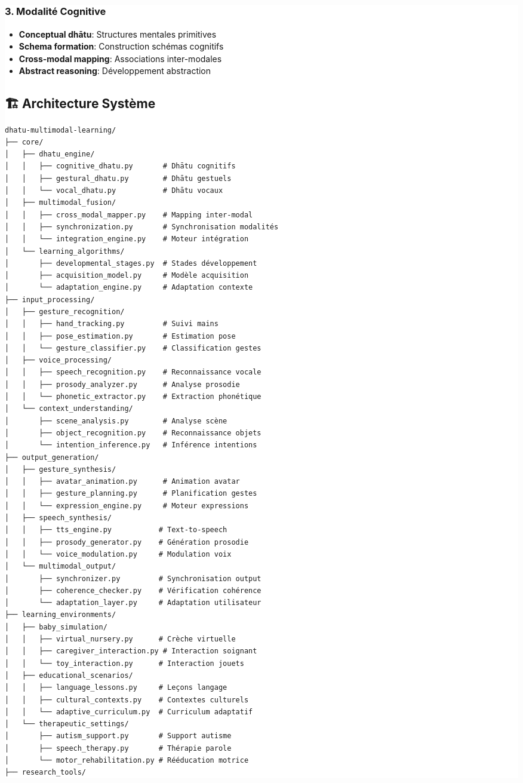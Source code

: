 ### 3. Modalité Cognitive
- **Conceptual dhātu**: Structures mentales primitives
- **Schema formation**: Construction schémas cognitifs
- **Cross-modal mapping**: Associations inter-modales
- **Abstract reasoning**: Développement abstraction

## 🏗️ Architecture Système

```
dhatu-multimodal-learning/
├── core/
│   ├── dhatu_engine/
│   │   ├── cognitive_dhatu.py       # Dhātu cognitifs
│   │   ├── gestural_dhatu.py        # Dhātu gestuels
│   │   └── vocal_dhatu.py           # Dhātu vocaux
│   ├── multimodal_fusion/
│   │   ├── cross_modal_mapper.py    # Mapping inter-modal
│   │   ├── synchronization.py       # Synchronisation modalités
│   │   └── integration_engine.py    # Moteur intégration
│   └── learning_algorithms/
│       ├── developmental_stages.py  # Stades développement
│       ├── acquisition_model.py     # Modèle acquisition
│       └── adaptation_engine.py     # Adaptation contexte
├── input_processing/
│   ├── gesture_recognition/
│   │   ├── hand_tracking.py         # Suivi mains
│   │   ├── pose_estimation.py       # Estimation pose
│   │   └── gesture_classifier.py    # Classification gestes
│   ├── voice_processing/
│   │   ├── speech_recognition.py    # Reconnaissance vocale
│   │   ├── prosody_analyzer.py      # Analyse prosodie
│   │   └── phonetic_extractor.py    # Extraction phonétique
│   └── context_understanding/
│       ├── scene_analysis.py        # Analyse scène
│       ├── object_recognition.py    # Reconnaissance objets
│       └── intention_inference.py   # Inférence intentions
├── output_generation/
│   ├── gesture_synthesis/
│   │   ├── avatar_animation.py      # Animation avatar
│   │   ├── gesture_planning.py      # Planification gestes
│   │   └── expression_engine.py     # Moteur expressions
│   ├── speech_synthesis/
│   │   ├── tts_engine.py           # Text-to-speech
│   │   ├── prosody_generator.py    # Génération prosodie
│   │   └── voice_modulation.py     # Modulation voix
│   └── multimodal_output/
│       ├── synchronizer.py         # Synchronisation output
│       ├── coherence_checker.py    # Vérification cohérence
│       └── adaptation_layer.py     # Adaptation utilisateur
├── learning_environments/
│   ├── baby_simulation/
│   │   ├── virtual_nursery.py      # Crèche virtuelle
│   │   ├── caregiver_interaction.py # Interaction soignant
│   │   └── toy_interaction.py      # Interaction jouets
│   ├── educational_scenarios/
│   │   ├── language_lessons.py     # Leçons langage
│   │   ├── cultural_contexts.py    # Contextes culturels
│   │   └── adaptive_curriculum.py  # Curriculum adaptatif
│   └── therapeutic_settings/
│       ├── autism_support.py       # Support autisme
│       ├── speech_therapy.py       # Thérapie parole
│       └── motor_rehabilitation.py # Rééducation motrice
├── research_tools/
```